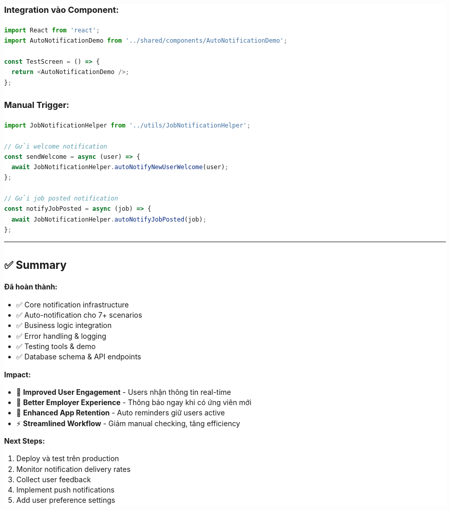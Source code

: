 ### **Integration vào Component:**
```javascript
import React from 'react';
import AutoNotificationDemo from '../shared/components/AutoNotificationDemo';

const TestScreen = () => {
  return <AutoNotificationDemo />;
};
```

### **Manual Trigger:**
```javascript
import JobNotificationHelper from '../utils/JobNotificationHelper';

// Gửi welcome notification
const sendWelcome = async (user) => {
  await JobNotificationHelper.autoNotifyNewUserWelcome(user);
};

// Gửi job posted notification  
const notifyJobPosted = async (job) => {
  await JobNotificationHelper.autoNotifyJobPosted(job);
};
```

---

## ✅ Summary

**Đã hoàn thành:**
- ✅ Core notification infrastructure
- ✅ Auto-notification cho 7+ scenarios
- ✅ Business logic integration
- ✅ Error handling & logging
- ✅ Testing tools & demo
- ✅ Database schema & API endpoints

**Impact:**
- 🚀 **Improved User Engagement** - Users nhận thông tin real-time
- 💼 **Better Employer Experience** - Thông báo ngay khi có ứng viên mới
- 📱 **Enhanced App Retention** - Auto reminders giữ users active
- ⚡ **Streamlined Workflow** - Giảm manual checking, tăng efficiency

**Next Steps:**
1. Deploy và test trên production
2. Monitor notification delivery rates
3. Collect user feedback
4. Implement push notifications
5. Add user preference settings
